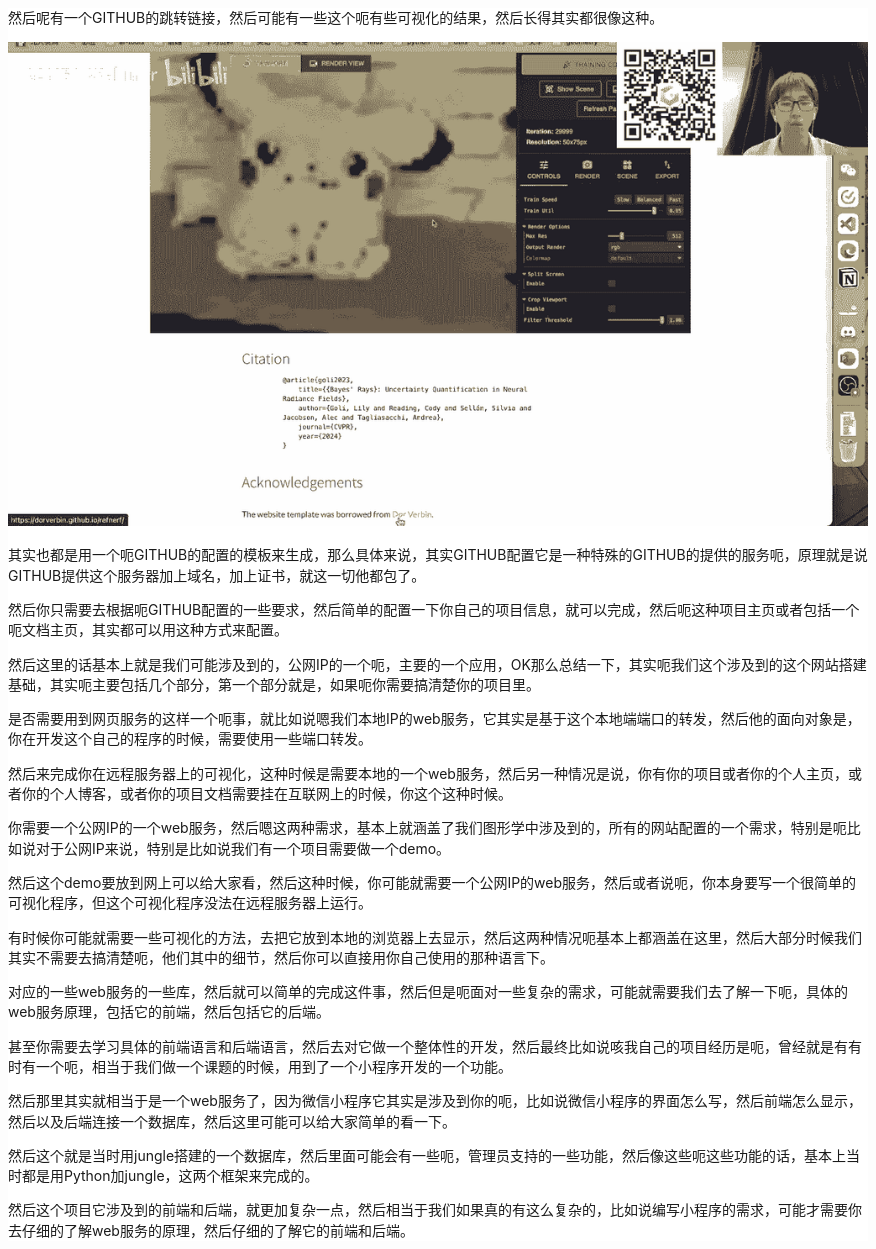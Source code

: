 然后呢有一个GITHUB的跳转链接，然后可能有一些这个呃有些可视化的结果，然后长得其实都很像这种。

![](img/a3dde32a2e306f4b105aa37c943ae8c2_59.png)

其实也都是用一个呃GITHUB的配置的模板来生成，那么具体来说，其实GITHUB配置它是一种特殊的GITHUB的提供的服务呃，原理就是说GITHUB提供这个服务器加上域名，加上证书，就这一切他都包了。

然后你只需要去根据呃GITHUB配置的一些要求，然后简单的配置一下你自己的项目信息，就可以完成，然后呃这种项目主页或者包括一个呃文档主页，其实都可以用这种方式来配置。

然后这里的话基本上就是我们可能涉及到的，公网IP的一个呃，主要的一个应用，OK那么总结一下，其实呃我们这个涉及到的这个网站搭建基础，其实呃主要包括几个部分，第一个部分就是，如果呃你需要搞清楚你的项目里。

是否需要用到网页服务的这样一个呃事，就比如说嗯我们本地IP的web服务，它其实是基于这个本地端端口的转发，然后他的面向对象是，你在开发这个自己的程序的时候，需要使用一些端口转发。

然后来完成你在远程服务器上的可视化，这种时候是需要本地的一个web服务，然后另一种情况是说，你有你的项目或者你的个人主页，或者你的个人博客，或者你的项目文档需要挂在互联网上的时候，你这个这种时候。

你需要一个公网IP的一个web服务，然后嗯这两种需求，基本上就涵盖了我们图形学中涉及到的，所有的网站配置的一个需求，特别是呃比如说对于公网IP来说，特别是比如说我们有一个项目需要做一个demo。

然后这个demo要放到网上可以给大家看，然后这种时候，你可能就需要一个公网IP的web服务，然后或者说呃，你本身要写一个很简单的可视化程序，但这个可视化程序没法在远程服务器上运行。

有时候你可能就需要一些可视化的方法，去把它放到本地的浏览器上去显示，然后这两种情况呃基本上都涵盖在这里，然后大部分时候我们其实不需要去搞清楚呃，他们其中的细节，然后你可以直接用你自己使用的那种语言下。

对应的一些web服务的一些库，然后就可以简单的完成这件事，然后但是呃面对一些复杂的需求，可能就需要我们去了解一下呃，具体的web服务原理，包括它的前端，然后包括它的后端。

甚至你需要去学习具体的前端语言和后端语言，然后去对它做一个整体性的开发，然后最终比如说咳我自己的项目经历是呃，曾经就是有有时有一个呃，相当于我们做一个课题的时候，用到了一个小程序开发的一个功能。

然后那里其实就相当于是一个web服务了，因为微信小程序它其实是涉及到你的呃，比如说微信小程序的界面怎么写，然后前端怎么显示，然后以及后端连接一个数据库，然后这里可能可以给大家简单的看一下。

然后这个就是当时用jungle搭建的一个数据库，然后里面可能会有一些呃，管理员支持的一些功能，然后像这些呃这些功能的话，基本上当时都是用Python加jungle，这两个框架来完成的。

然后这个项目它涉及到的前端和后端，就更加复杂一点，然后相当于我们如果真的有这么复杂的，比如说编写小程序的需求，可能才需要你去仔细的了解web服务的原理，然后仔细的了解它的前端和后端。
